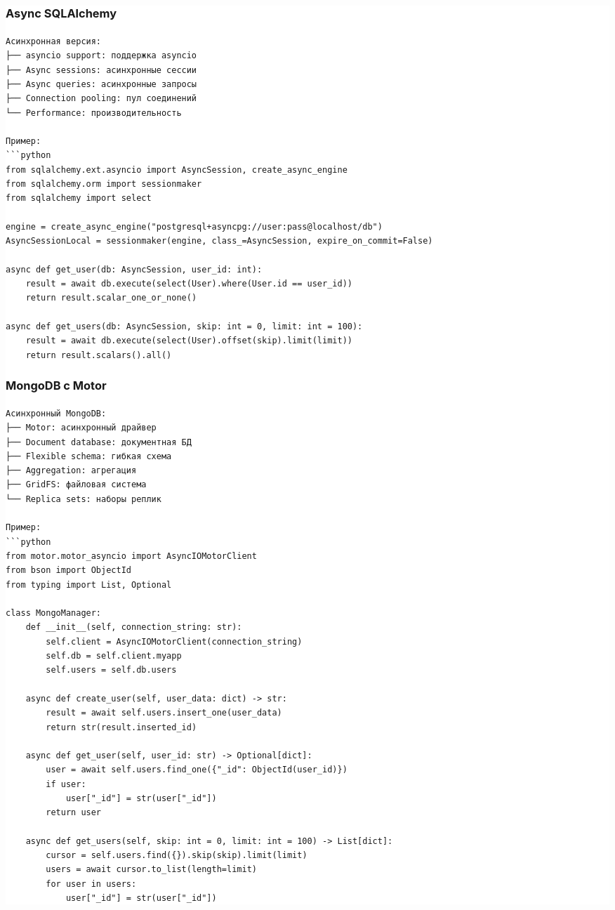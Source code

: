 ### Async SQLAlchemy
```
Асинхронная версия:
├── asyncio support: поддержка asyncio
├── Async sessions: асинхронные сессии
├── Async queries: асинхронные запросы
├── Connection pooling: пул соединений
└── Performance: производительность

Пример:
```python
from sqlalchemy.ext.asyncio import AsyncSession, create_async_engine
from sqlalchemy.orm import sessionmaker
from sqlalchemy import select

engine = create_async_engine("postgresql+asyncpg://user:pass@localhost/db")
AsyncSessionLocal = sessionmaker(engine, class_=AsyncSession, expire_on_commit=False)

async def get_user(db: AsyncSession, user_id: int):
    result = await db.execute(select(User).where(User.id == user_id))
    return result.scalar_one_or_none()

async def get_users(db: AsyncSession, skip: int = 0, limit: int = 100):
    result = await db.execute(select(User).offset(skip).limit(limit))
    return result.scalars().all()
```

### MongoDB с Motor
```
Асинхронный MongoDB:
├── Motor: асинхронный драйвер
├── Document database: документная БД
├── Flexible schema: гибкая схема
├── Aggregation: агрегация
├── GridFS: файловая система
└── Replica sets: наборы реплик

Пример:
```python
from motor.motor_asyncio import AsyncIOMotorClient
from bson import ObjectId
from typing import List, Optional

class MongoManager:
    def __init__(self, connection_string: str):
        self.client = AsyncIOMotorClient(connection_string)
        self.db = self.client.myapp
        self.users = self.db.users
    
    async def create_user(self, user_data: dict) -> str:
        result = await self.users.insert_one(user_data)
        return str(result.inserted_id)
    
    async def get_user(self, user_id: str) -> Optional[dict]:
        user = await self.users.find_one({"_id": ObjectId(user_id)})
        if user:
            user["_id"] = str(user["_id"])
        return user
    
    async def get_users(self, skip: int = 0, limit: int = 100) -> List[dict]:
        cursor = self.users.find({}).skip(skip).limit(limit)
        users = await cursor.to_list(length=limit)
        for user in users:
            user["_id"] = str(user["_id"])
```